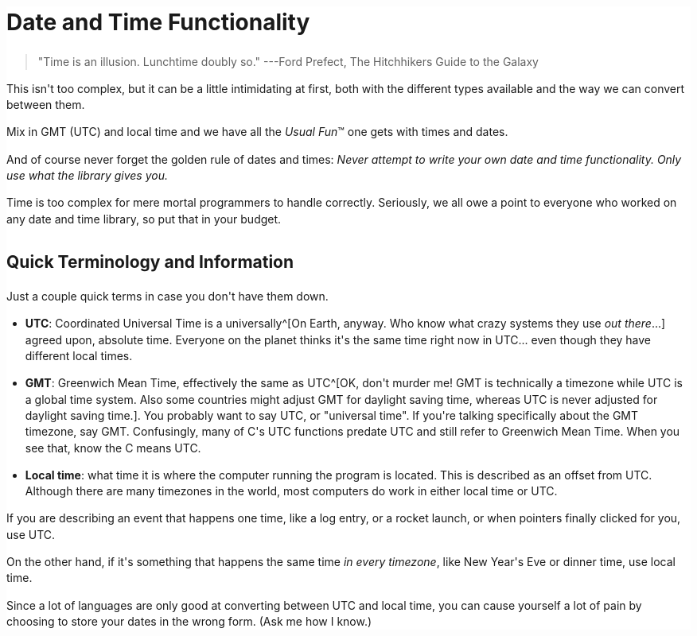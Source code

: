 

# Date and Time Functionality

> "Time is an illusion. Lunchtime doubly so." 
> ---Ford Prefect, The Hitchhikers Guide to the Galaxy

This isn't too complex, but it can be a little intimidating at first,
both with the different types available and the way we can convert
between them.

Mix in GMT (UTC) and local time and we have all the _Usual Fun_™ one
gets with times and dates.

And of course never forget the golden rule of dates and times: _Never
attempt to write your own date and time functionality. Only use what the
library gives you._

Time is too complex for mere mortal programmers to handle correctly.
Seriously, we all owe a point to everyone who worked on any date and
time library, so put that in your budget.

## Quick Terminology and Information

Just a couple quick terms in case you don't have them down.

* **UTC**: Coordinated Universal Time is a universally^[On Earth,
  anyway. Who know what crazy systems they use _out there_...] agreed
  upon, absolute time. Everyone on the planet thinks it's the same time
  right now in UTC... even though they have different local times.

* **GMT**: Greenwich Mean Time, effectively the same as UTC^[OK, don't
  murder me! GMT is technically a timezone while UTC is a global time
  system. Also some countries might adjust GMT for daylight saving time,
  whereas UTC is never adjusted for daylight saving time.]. You probably
  want to say UTC, or "universal time". If you're talking specifically
  about the GMT timezone, say GMT. Confusingly, many of C's UTC
  functions predate UTC and still refer to Greenwich Mean Time. When you
  see that, know the C means UTC.

* **Local time**: what time it is where the computer running the program
  is located. This is described as an offset from UTC. Although there
  are many timezones in the world, most computers do work in either
  local time or UTC.

If you are describing an event that happens one time, like a log entry,
or a rocket launch, or when pointers finally clicked for you, use UTC.

On the other hand, if it's something that happens the same time _in
every timezone_, like New Year's Eve or dinner time, use local time.

Since a lot of languages are only good at converting between UTC and
local time, you can cause yourself a lot of pain by choosing to store
your dates in the wrong form. (Ask me how I know.)

